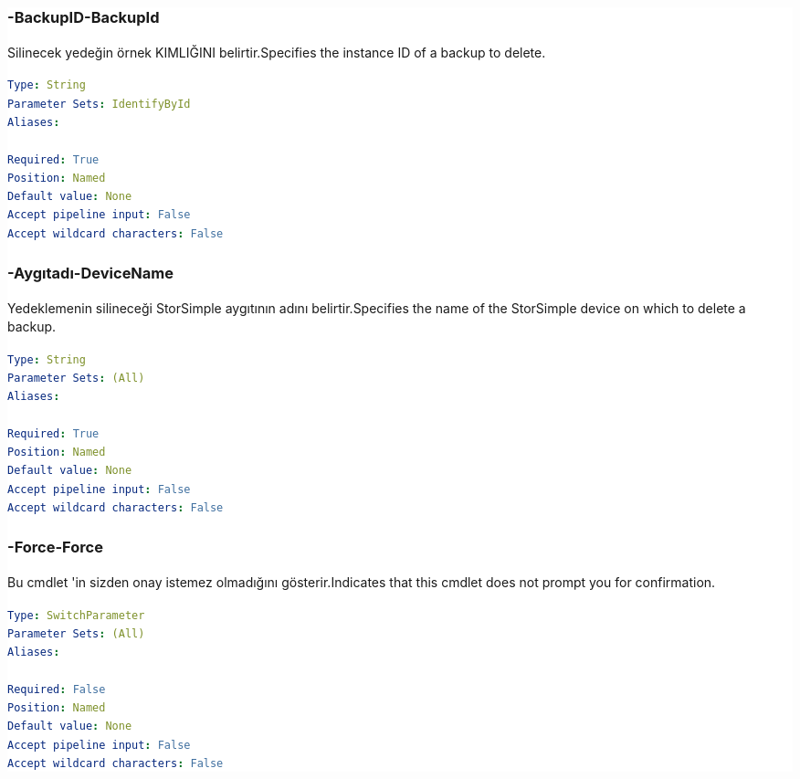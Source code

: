### <span data-ttu-id="a0cfb-129">-BackupID</span><span class="sxs-lookup"><span data-stu-id="a0cfb-129">-BackupId</span></span>
<span data-ttu-id="a0cfb-130">Silinecek yedeğin örnek KIMLIĞINI belirtir.</span><span class="sxs-lookup"><span data-stu-id="a0cfb-130">Specifies the instance ID of a backup to delete.</span></span>

```yaml
Type: String
Parameter Sets: IdentifyById
Aliases: 

Required: True
Position: Named
Default value: None
Accept pipeline input: False
Accept wildcard characters: False
```

### <span data-ttu-id="a0cfb-131">-Aygıtadı</span><span class="sxs-lookup"><span data-stu-id="a0cfb-131">-DeviceName</span></span>
<span data-ttu-id="a0cfb-132">Yedeklemenin silineceği StorSimple aygıtının adını belirtir.</span><span class="sxs-lookup"><span data-stu-id="a0cfb-132">Specifies the name of the StorSimple device on which to delete a backup.</span></span>

```yaml
Type: String
Parameter Sets: (All)
Aliases: 

Required: True
Position: Named
Default value: None
Accept pipeline input: False
Accept wildcard characters: False
```

### <span data-ttu-id="a0cfb-133">-Force</span><span class="sxs-lookup"><span data-stu-id="a0cfb-133">-Force</span></span>
<span data-ttu-id="a0cfb-134">Bu cmdlet 'in sizden onay istemez olmadığını gösterir.</span><span class="sxs-lookup"><span data-stu-id="a0cfb-134">Indicates that this cmdlet does not prompt you for confirmation.</span></span>

```yaml
Type: SwitchParameter
Parameter Sets: (All)
Aliases: 

Required: False
Position: Named
Default value: None
Accept pipeline input: False
Accept wildcard characters: False
```
